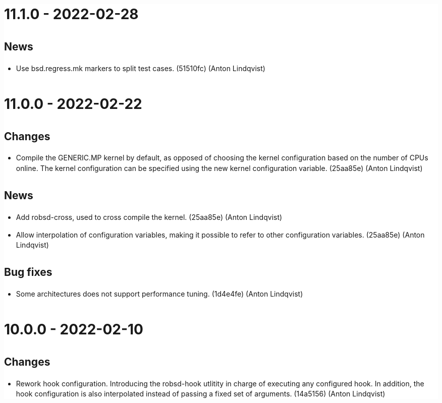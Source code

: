 # 11.1.0 - 2022-02-28

## News

- Use bsd.regress.mk markers to split test cases.
  (51510fc)
  (Anton Lindqvist)

# 11.0.0 - 2022-02-22

## Changes

- Compile the GENERIC.MP kernel by default, as opposed of choosing the
  kernel configuration based on the number of CPUs online.
  The kernel configuration can be specified using the new kernel configuration
  variable.
  (25aa85e)
  (Anton Lindqvist)

## News

- Add robsd-cross, used to cross compile the kernel.
  (25aa85e)
  (Anton Lindqvist)

- Allow interpolation of configuration variables, making it possible to refer to
  other configuration variables.
  (25aa85e)
  (Anton Lindqvist)

## Bug fixes

- Some architectures does not support performance tuning.
  (1d4e4fe)
  (Anton Lindqvist)

# 10.0.0 - 2022-02-10

## Changes

- Rework hook configuration.
  Introducing the robsd-hook utlitity in charge of executing any configured hook.
  In addition, the hook configuration is also interpolated instead of passing a
  fixed set of arguments.
  (14a5156)
  (Anton Lindqvist)
